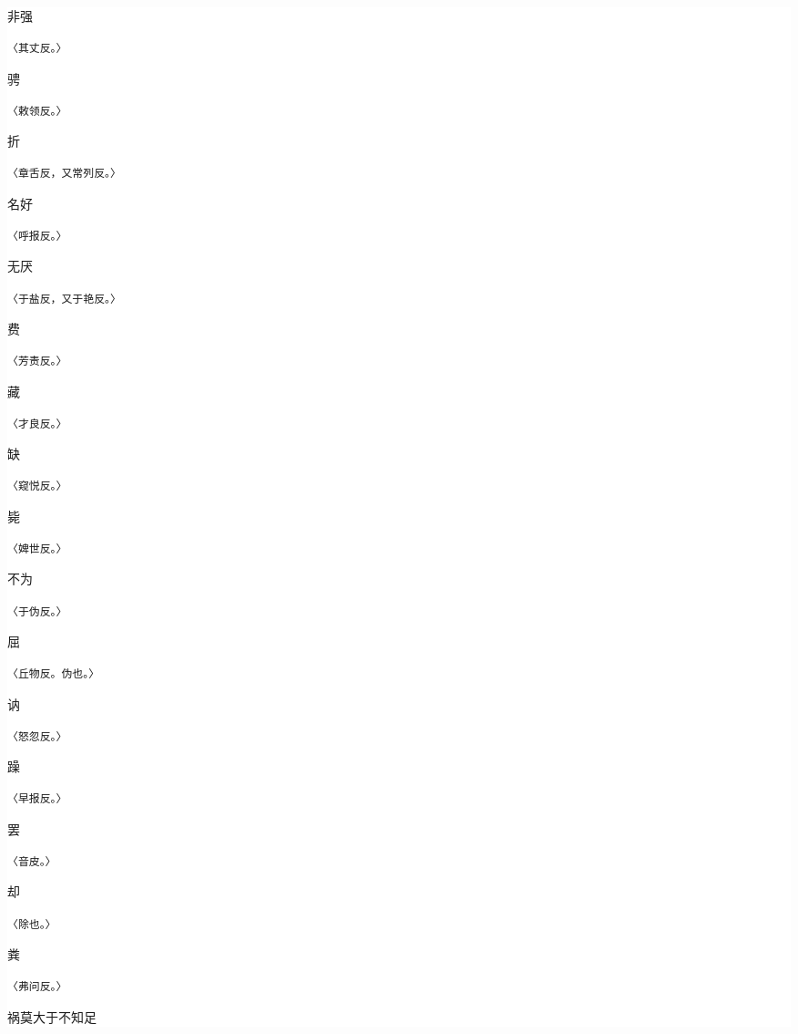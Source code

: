 非强

    〈其丈反。〉

骋

    〈敕领反。〉

折

    〈章舌反，又常列反。〉

名好

    〈呼报反。〉

无厌

    〈于盐反，又于艳反。〉

费

    〈芳责反。〉

藏

    〈才良反。〉

缺

    〈窥悦反。〉

毙

    〈婢世反。〉

不为

    〈于伪反。〉

屈

    〈丘物反。伪也。〉

讷

    〈怒忽反。〉

躁

    〈早报反。〉

罢

    〈音皮。〉

却

    〈除也。〉

粪

    〈弗问反。〉

祸莫大于不知足
